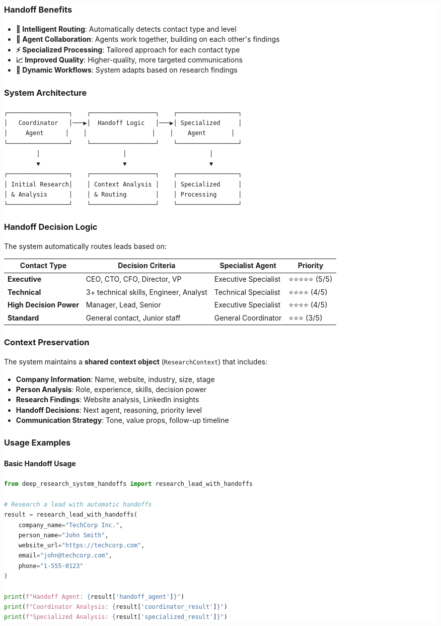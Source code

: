 ### **Handoff Benefits**
- **🎯 Intelligent Routing**: Automatically detects contact type and level
- **🤝 Agent Collaboration**: Agents work together, building on each other's findings
- **⚡ Specialized Processing**: Tailored approach for each contact type
- **📈 Improved Quality**: Higher-quality, more targeted communications
- **🔄 Dynamic Workflows**: System adapts based on research findings

### **System Architecture**
```
┌─────────────────┐    ┌──────────────────┐    ┌─────────────────┐
│   Coordinator   │───▶│  Handoff Logic   │───▶│ Specialized     │
│     Agent      │    │                  │    │    Agent       │
└─────────────────┘    └──────────────────┘    └─────────────────┘
         │                       │                       │
         ▼                       ▼                       ▼
┌─────────────────┐    ┌──────────────────┐    ┌─────────────────┐
│ Initial Research│    │ Context Analysis │    │ Specialized     │
│ & Analysis      │    │ & Routing        │    │ Processing      │
└─────────────────┘    └──────────────────┘    └─────────────────┘
```

### **Handoff Decision Logic**
The system automatically routes leads based on:

| **Contact Type** | **Decision Criteria** | **Specialist Agent** | **Priority** |
|------------------|----------------------|----------------------|--------------|
| **Executive** | CEO, CTO, CFO, Director, VP | Executive Specialist | ⭐⭐⭐⭐⭐ (5/5) |
| **Technical** | 3+ technical skills, Engineer, Analyst | Technical Specialist | ⭐⭐⭐⭐ (4/5) |
| **High Decision Power** | Manager, Lead, Senior | Executive Specialist | ⭐⭐⭐⭐ (4/5) |
| **Standard** | General contact, Junior staff | General Coordinator | ⭐⭐⭐ (3/5) |

### **Context Preservation**
The system maintains a **shared context object** (`ResearchContext`) that includes:
- **Company Information**: Name, website, industry, size, stage
- **Person Analysis**: Role, experience, skills, decision power
- **Research Findings**: Website analysis, LinkedIn insights
- **Handoff Decisions**: Next agent, reasoning, priority level
- **Communication Strategy**: Tone, value props, follow-up timeline

### **Usage Examples**

#### **Basic Handoff Usage**
```python
from deep_research_system_handoffs import research_lead_with_handoffs

# Research a lead with automatic handoffs
result = research_lead_with_handoffs(
    company_name="TechCorp Inc.",
    person_name="John Smith",
    website_url="https://techcorp.com",
    email="john@techcorp.com",
    phone="1-555-0123"
)

print(f"Handoff Agent: {result['handoff_agent']}")
print(f"Coordinator Analysis: {result['coordinator_result']}")
print(f"Specialized Analysis: {result['specialized_result']}")
```
